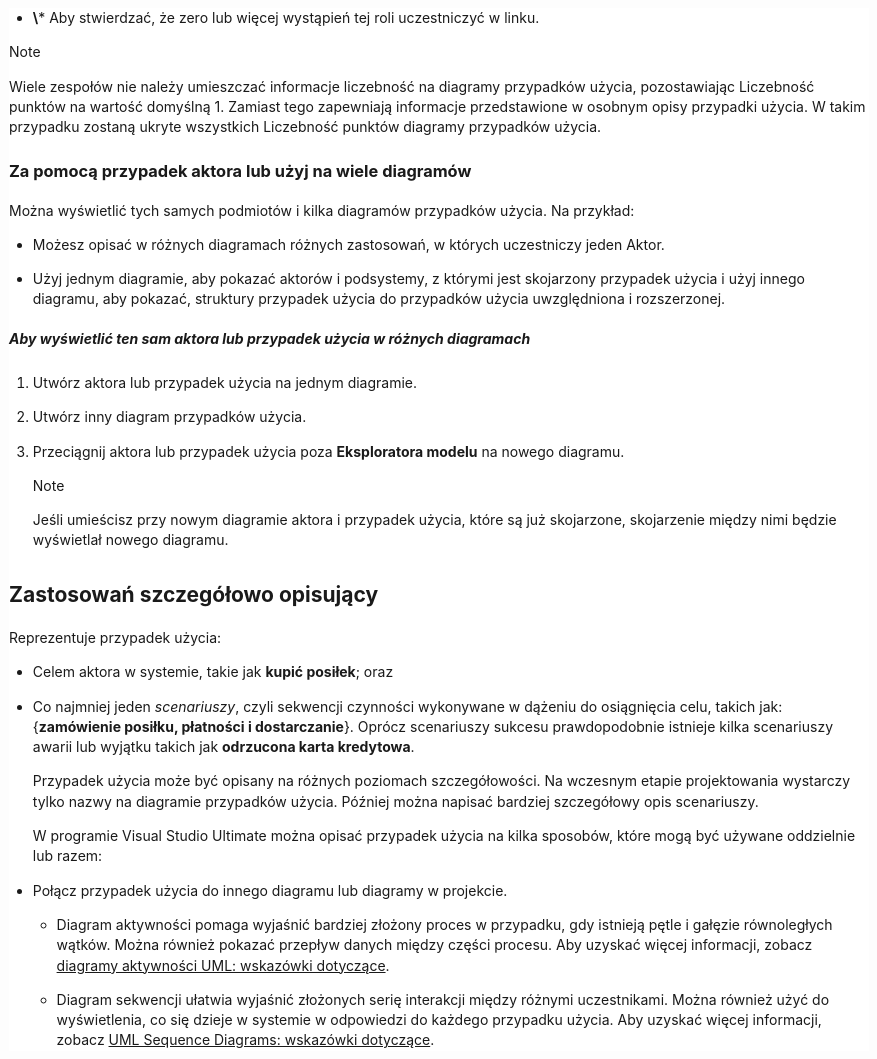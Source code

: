    - **\\*** Aby stwierdzać, że zero lub więcej wystąpień tej roli uczestniczyć w linku.  
  
> [!NOTE]
>  Wiele zespołów nie należy umieszczać informacje liczebność na diagramy przypadków użycia, pozostawiając Liczebność punktów na wartość domyślną 1. Zamiast tego zapewniają informacje przedstawione w osobnym opisy przypadki użycia. W takim przypadku zostaną ukryte wszystkich Liczebność punktów diagramy przypadków użycia.  
  
### <a name="using-an-actor-or-use-case-on-multiple-diagrams"></a>Za pomocą przypadek aktora lub użyj na wiele diagramów  
 Można wyświetlić tych samych podmiotów i kilka diagramów przypadków użycia. Na przykład:  
  
-   Możesz opisać w różnych diagramach różnych zastosowań, w których uczestniczy jeden Aktor.  
  
-   Użyj jednym diagramie, aby pokazać aktorów i podsystemy, z którymi jest skojarzony przypadek użycia i użyj innego diagramu, aby pokazać, struktury przypadek użycia do przypadków użycia uwzględniona i rozszerzonej.  
  
##### <a name="to-show-the-same-actor-or-use-case-on-different-diagrams"></a>Aby wyświetlić ten sam aktora lub przypadek użycia w różnych diagramach  
  
1.  Utwórz aktora lub przypadek użycia na jednym diagramie.  
  
2.  Utwórz inny diagram przypadków użycia.  
  
3.  Przeciągnij aktora lub przypadek użycia poza **Eksploratora modelu** na nowego diagramu.  
  
    > [!NOTE]
    >  Jeśli umieścisz przy nowym diagramie aktora i przypadek użycia, które są już skojarzone, skojarzenie między nimi będzie wyświetlał nowego diagramu.  
  
##  <a name="Details"></a> Zastosowań szczegółowo opisujący  
 Reprezentuje przypadek użycia:  
  
- Celem aktora w systemie, takie jak **kupić posiłek**; oraz  
  
- Co najmniej jeden *scenariuszy*, czyli sekwencji czynności wykonywane w dążeniu do osiągnięcia celu, takich jak: {**zamówienie posiłku, płatności i dostarczanie**}. Oprócz scenariuszy sukcesu prawdopodobnie istnieje kilka scenariuszy awarii lub wyjątku takich jak **odrzucona karta kredytowa**.  
  
  Przypadek użycia może być opisany na różnych poziomach szczegółowości. Na wczesnym etapie projektowania wystarczy tylko nazwy na diagramie przypadków użycia.  Później można napisać bardziej szczegółowy opis scenariuszy.  
  
  W programie Visual Studio Ultimate można opisać przypadek użycia na kilka sposobów, które mogą być używane oddzielnie lub razem:  
  
- Połącz przypadek użycia do innego diagramu lub diagramy w projekcie.  
  
  -   Diagram aktywności pomaga wyjaśnić bardziej złożony proces w przypadku, gdy istnieją pętle i gałęzie równoległych wątków. Można również pokazać przepływ danych między części procesu. Aby uzyskać więcej informacji, zobacz [diagramy aktywności UML: wskazówki dotyczące](../modeling/uml-activity-diagrams-guidelines.md).  
  
  -   Diagram sekwencji ułatwia wyjaśnić złożonych serię interakcji między różnymi uczestnikami. Można również użyć do wyświetlenia, co się dzieje w systemie w odpowiedzi do każdego przypadku użycia. Aby uzyskać więcej informacji, zobacz [UML Sequence Diagrams: wskazówki dotyczące](../modeling/uml-sequence-diagrams-guidelines.md).  
  